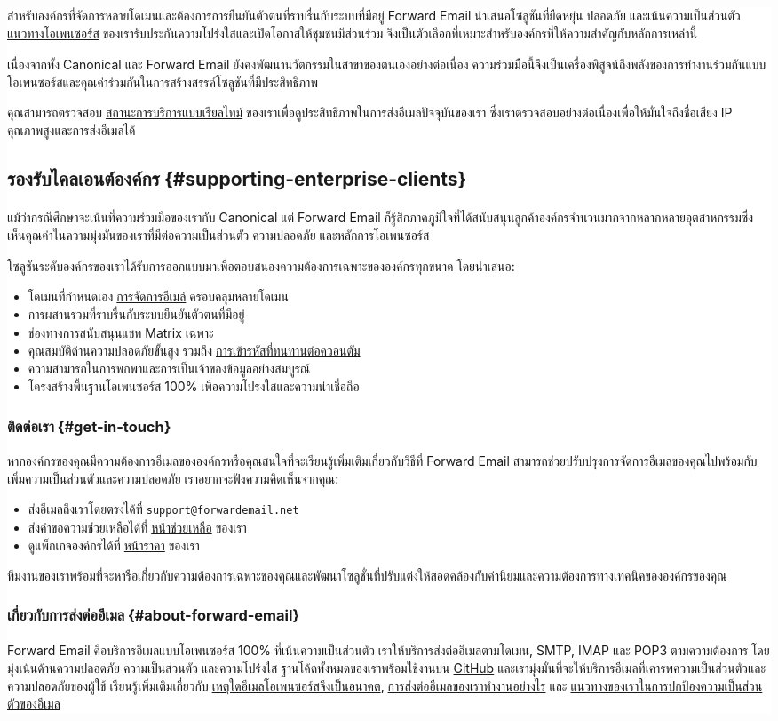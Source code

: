 สำหรับองค์กรที่จัดการหลายโดเมนและต้องการการยืนยันตัวตนที่ราบรื่นกับระบบที่มีอยู่ Forward Email นำเสนอโซลูชันที่ยืดหยุ่น ปลอดภัย และเน้นความเป็นส่วนตัว [แนวทางโอเพนซอร์ส](https://forwardemail.net/blog/docs/why-open-source-email-security-privacy) ของเรารับประกันความโปร่งใสและเปิดโอกาสให้ชุมชนมีส่วนร่วม จึงเป็นตัวเลือกที่เหมาะสำหรับองค์กรที่ให้ความสำคัญกับหลักการเหล่านี้

เนื่องจากทั้ง Canonical และ Forward Email ยังคงพัฒนานวัตกรรมในสาขาของตนเองอย่างต่อเนื่อง ความร่วมมือนี้จึงเป็นเครื่องพิสูจน์ถึงพลังของการทำงานร่วมกันแบบโอเพนซอร์สและคุณค่าร่วมกันในการสร้างสรรค์โซลูชันที่มีประสิทธิภาพ

คุณสามารถตรวจสอบ [สถานะการบริการแบบเรียลไทม์](https://status.forwardemail.net) ของเราเพื่อดูประสิทธิภาพในการส่งอีเมลปัจจุบันของเรา ซึ่งเราตรวจสอบอย่างต่อเนื่องเพื่อให้มั่นใจถึงชื่อเสียง IP คุณภาพสูงและการส่งอีเมลได้

## รองรับไคลเอนต์องค์กร {#supporting-enterprise-clients}

แม้ว่ากรณีศึกษาจะเน้นที่ความร่วมมือของเรากับ Canonical แต่ Forward Email ก็รู้สึกภาคภูมิใจที่ได้สนับสนุนลูกค้าองค์กรจำนวนมากจากหลากหลายอุตสาหกรรมซึ่งเห็นคุณค่าในความมุ่งมั่นของเราที่มีต่อความเป็นส่วนตัว ความปลอดภัย และหลักการโอเพนซอร์ส

โซลูชันระดับองค์กรของเราได้รับการออกแบบมาเพื่อตอบสนองความต้องการเฉพาะขององค์กรทุกขนาด โดยนำเสนอ:

* โดเมนที่กำหนดเอง [การจัดการอีเมล์](/) ครอบคลุมหลายโดเมน
* การผสานรวมที่ราบรื่นกับระบบยืนยันตัวตนที่มีอยู่
* ช่องทางการสนับสนุนแชท Matrix เฉพาะ
* คุณสมบัติด้านความปลอดภัยขั้นสูง รวมถึง [การเข้ารหัสที่ทนทานต่อควอนตัม](/blog/docs/best-quantum-safe-encrypted-email-service)
* ความสามารถในการพกพาและการเป็นเจ้าของข้อมูลอย่างสมบูรณ์
* โครงสร้างพื้นฐานโอเพนซอร์ส 100% เพื่อความโปร่งใสและความน่าเชื่อถือ

### ติดต่อเรา {#get-in-touch}

หากองค์กรของคุณมีความต้องการอีเมลขององค์กรหรือคุณสนใจที่จะเรียนรู้เพิ่มเติมเกี่ยวกับวิธีที่ Forward Email สามารถช่วยปรับปรุงการจัดการอีเมลของคุณไปพร้อมกับเพิ่มความเป็นส่วนตัวและความปลอดภัย เราอยากจะฟังความคิดเห็นจากคุณ:

* ส่งอีเมลถึงเราโดยตรงได้ที่ `support@forwardemail.net`
* ส่งคำขอความช่วยเหลือได้ที่ [หน้าช่วยเหลือ](https://forwardemail.net/help) ของเรา
* ดูแพ็กเกจองค์กรได้ที่ [หน้าราคา](https://forwardemail.net/pricing) ของเรา

ทีมงานของเราพร้อมที่จะหารือเกี่ยวกับความต้องการเฉพาะของคุณและพัฒนาโซลูชั่นที่ปรับแต่งให้สอดคล้องกับค่านิยมและความต้องการทางเทคนิคขององค์กรของคุณ

### เกี่ยวกับการส่งต่ออีเมล {#about-forward-email}

Forward Email คือบริการอีเมลแบบโอเพนซอร์ส 100% ที่เน้นความเป็นส่วนตัว เราให้บริการส่งต่ออีเมลตามโดเมน, SMTP, IMAP และ POP3 ตามความต้องการ โดยมุ่งเน้นด้านความปลอดภัย ความเป็นส่วนตัว และความโปร่งใส ฐานโค้ดทั้งหมดของเราพร้อมใช้งานบน [GitHub](https://github.com/forwardemail/forwardemail.net) และเรามุ่งมั่นที่จะให้บริการอีเมลที่เคารพความเป็นส่วนตัวและความปลอดภัยของผู้ใช้ เรียนรู้เพิ่มเติมเกี่ยวกับ [เหตุใดอีเมลโอเพนซอร์สจึงเป็นอนาคต](https://forwardemail.net/blog/docs/why-open-source-email-security-privacy), [การส่งต่ออีเมลของเราทำงานอย่างไร](https://forwardemail.net/blog/docs/best-email-forwarding-service) และ [แนวทางของเราในการปกป้องความเป็นส่วนตัวของอีเมล](https://forwardemail.net/blog/docs/email-privacy-protection-technical-implementation)